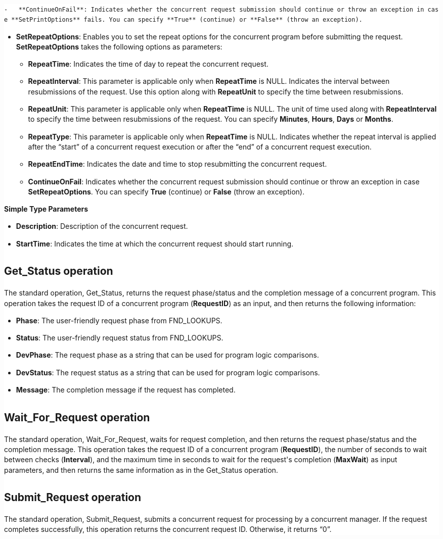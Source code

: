     -   **ContinueOnFail**: Indicates whether the concurrent request submission should continue or throw an exception in case **SetPrintOptions** fails. You can specify **True** (continue) or **False** (throw an exception).  
  
-   **SetRepeatOptions**: Enables you to set the repeat options for the concurrent program before submitting the request. **SetRepeatOptions** takes the following options as parameters:  
  
    -   **RepeatTime**: Indicates the time of day to repeat the concurrent request.  
  
    -   **RepeatInterval**: This parameter is applicable only when **RepeatTime** is NULL. Indicates the interval between resubmissions of the request. Use this option along with **RepeatUnit** to specify the time between resubmissions.  
  
    -   **RepeatUnit**: This parameter is applicable only when **RepeatTime** is NULL. The unit of time used along with **RepeatInterval** to specify the time between resubmissions of the request. You can specify **Minutes**, **Hours**, **Days** or **Months**.  
  
    -   **RepeatType**: This parameter is applicable only when **RepeatTime** is NULL. Indicates whether the repeat interval is applied after the “start” of a concurrent request execution or after the “end” of a concurrent request execution.  
  
    -   **RepeatEndTime**: Indicates the date and time to stop resubmitting the concurrent request.  
  
    -   **ContinueOnFail**: Indicates whether the concurrent request submission should continue or throw an exception in case **SetRepeatOptions**. You can specify **True** (continue) or **False** (throw an exception).  
  
 **Simple Type Parameters**  
  
-   **Description**: Description of the concurrent request.  
  
-   **StartTime**: Indicates the time at which the concurrent request should start running.  
  
## Get_Status operation  
 The standard operation, Get_Status, returns the request phase/status and the completion message of a concurrent program. This operation takes the request ID of a concurrent program (**RequestID**) as an input, and then returns the following information:  
  
-   **Phase**: The user-friendly request phase from FND_LOOKUPS.  
  
-   **Status**: The user-friendly request status from FND_LOOKUPS.  
  
-   **DevPhase**: The request phase as a string that can be used for program logic comparisons.  
  
-   **DevStatus**: The request status as a string that can be used for program logic comparisons.  
  
-   **Message**: The completion message if the request has completed.  
  
## Wait_For_Request operation  
 The standard operation, Wait_For_Request, waits for request completion, and then returns the request phase/status and the completion message. This operation takes the request ID of a concurrent program (**RequestID**), the number of seconds to wait between checks (**Interval**), and the maximum time in seconds to wait for the request's completion (**MaxWait**) as input parameters, and then returns the same information as in the Get_Status operation.  
  
## Submit_Request operation  
 The standard operation, Submit_Request, submits a concurrent request for processing by a concurrent manager. If the request completes successfully, this operation returns the concurrent request ID. Otherwise, it returns “0”.  
  